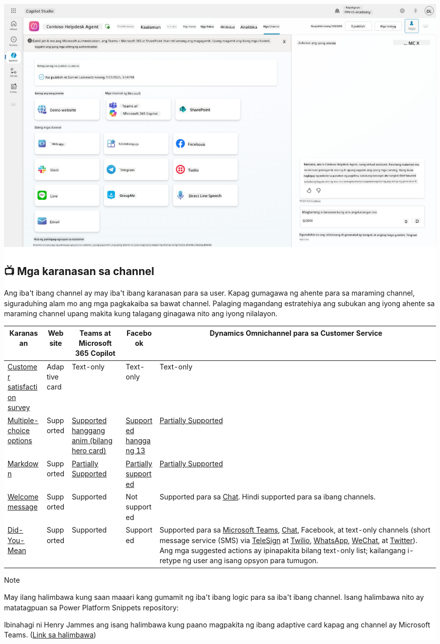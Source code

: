 ![Channels tab sa ahente](../../../../../translated_images/channels.01b4185735e1147c56dd9c6a9d33a751cdf45e44b3b8515b21e2c57a9c1fe9b8.tl.png)

## 📺 Mga karanasan sa channel

Ang iba't ibang channel ay may iba't ibang karanasan para sa user. Kapag gumagawa ng ahente para sa maraming channel, siguraduhing alam mo ang mga pagkakaiba sa bawat channel. Palaging magandang estratehiya ang subukan ang iyong ahente sa maraming channel upang makita kung talagang ginagawa nito ang iyong nilalayon.

| Karanasan                        | Website       | Teams at Microsoft 365 Copilot         | Facebook                 | Dynamics Omnichannel para sa Customer Service                   |
| --------------------------------- | ------------- | --------------------------------------- | ------------------------ | ----------------------------------------------------------- |
| [Customer satisfaction survey][1] | Adaptive card | Text-only                               | Text-only                | Text-only                                                   |
| [Multiple-choice options][1]      | Supported     | [Supported hanggang anim (bilang hero card)][4] | [Supported hanggang 13][6]  | [Partially Supported][8]                                    |
| [Markdown][2]                     | Supported     | [Partially Supported][5]                | [Partially supported][7] | [Partially Supported][9]                                    |
| [Welcome message][1]              | Supported     | Supported                               | Not supported            | Supported para sa [Chat][10]. Hindi supported para sa ibang channels. |
| [Did-You-Mean][3]                 | Supported     | Supported                               | Supported                | Supported para sa [Microsoft Teams][11], [Chat][10], Facebook, at text-only channels (short message service (SMS) via [TeleSign][12] at [Twilio][13], [WhatsApp][14], [WeChat][15], at [Twitter][16]). Ang mga suggested actions ay ipinapakita bilang text-only list; kailangang i-retype ng user ang isang opsyon para tumugon. |

[1]: https://learn.microsoft.com/microsoft-copilot-studio/authoring-create-edit-topics
[2]: https://daringfireball.net/projects/markdown/
[3]: https://learn.microsoft.com/microsoft-copilot-studio/advanced-ai-features
[4]: https://learn.microsoft.com/microsoftteams/platform/concepts/cards/cards-reference#hero-card
[5]: https://learn.microsoft.com/microsoftteams/platform/bots/how-to/format-your-bot-messages#text-only-messages
[6]: https://developers.facebook.com/docs/messenger-platform/send-messages/quick-replies/
[7]: https://www.facebook.com/help/147348452522644?helpref=related
[8]: https://learn.microsoft.com/dynamics365/customer-service/asynchronous-channels#suggested-actions-support
[9]: https://learn.microsoft.com/dynamics365/customer-service/asynchronous-channels#preview-support-for-formatted-messages
[10]: https://learn.microsoft.com/dynamics365/customer-service/set-up-chat-widget
[11]: https://learn.microsoft.com/dynamics365/customer-service/configure-microsoft-teams
[12]: https://learn.microsoft.com/dynamics365/customer-service/configure-sms-channel
[13]: https://learn.microsoft.com/dynamics365/customer-service/configure-sms-channel-twilio
[14]: https://learn.microsoft.com/dynamics365/customer-service/configure-whatsapp-channel
[15]: https://learn.microsoft.com/dynamics365/customer-service/configure-wechat-channel
[16]: https://learn.microsoft.com/dynamics365/customer-service/configure-twitter-channel

> [!NOTE]
> May ilang halimbawa kung saan maaari kang gumamit ng iba't ibang logic para sa iba't ibang channel. Isang halimbawa nito ay matatagpuan sa Power Platform Snippets repository:
>
> Ibinahagi ni Henry Jammes ang isang halimbawa kung paano magpakita ng ibang adaptive card kapag ang channel ay Microsoft Teams. ([Link sa halimbawa](https://github.com/pnp/powerplatform-snippets/blob/main/copilot-studio/multiple-topics-matched-topic/source/multiple-topics-matched.yaml#L40))
